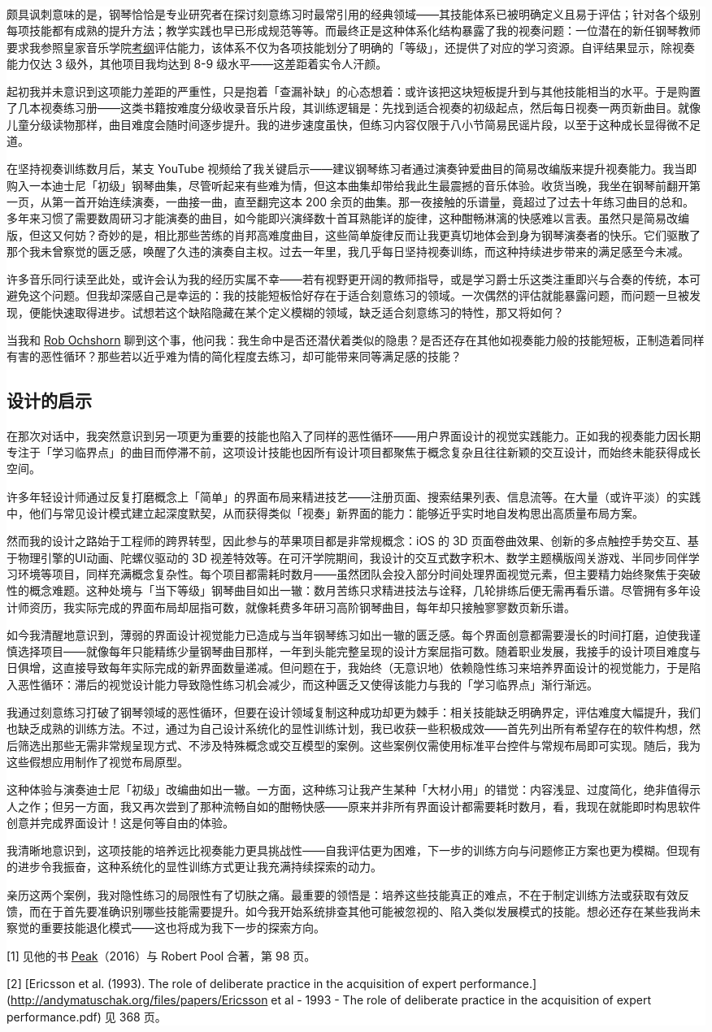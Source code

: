 颇具讽刺意味的是，钢琴恰恰是专业研究者在探讨刻意练习时最常引用的经典领域——其技能体系已被明确定义且易于评估；针对各个级别每项技能都有成熟的提升方法；教学实践也早已形成规范等等。而最终正是这种体系化结构暴露了我的视奏问题：一位潜在的新任钢琴教师要求我参照皇家音乐学院[考纲](https://files.rcmusic.com//sites/default/files/files/RCM-Piano-Syllabus-2015.pdf)评估能力，该体系不仅为各项技能划分了明确的「等级」，还提供了对应的学习资源。自评结果显示，除视奏能力仅达 3 级外，其他项目我均达到 8-9 级水平——这差距着实令人汗颜。

起初我并未意识到这项能力差距的严重性，只是抱着「查漏补缺」的心态想着：或许该把这块短板提升到与其他技能相当的水平。于是购置了几本视奏练习册——这类书籍按难度分级收录音乐片段，其训练逻辑是：先找到适合视奏的初级起点，然后每日视奏一两页新曲目。就像儿童分级读物那样，曲目难度会随时间逐步提升。我的进步速度虽快，但练习内容仅限于八小节简易民谣片段，以至于这种成长显得微不足道。

在坚持视奏训练数月后，某支 YouTube 视频给了我关键启示——建议钢琴练习者通过演奏钟爱曲目的简易改编版来提升视奏能力。我当即购入一本迪士尼「初级」钢琴曲集，尽管听起来有些难为情，但这本曲集却带给我此生最震撼的音乐体验。收货当晚，我坐在钢琴前翻开第一页，从第一首开始连续演奏，一曲接一曲，直至翻完这本 200 余页的曲集。那一夜接触的乐谱量，竟超过了过去十年练习曲目的总和。多年来习惯了需要数周研习才能演奏的曲目，如今能即兴演绎数十首耳熟能详的旋律，这种酣畅淋漓的快感难以言表。虽然只是简易改编版，但这又何妨？奇妙的是，相比那些苦练的肖邦高难度曲目，这些简单旋律反而让我更真切地体会到身为钢琴演奏者的快乐。它们驱散了那个我未曾察觉的匮乏感，唤醒了久违的演奏自主权。过去一年里，我几乎每日坚持视奏训练，而这种持续进步带来的满足感至今未减。

许多音乐同行读至此处，或许会认为我的经历实属不幸——若有视野更开阔的教师指导，或是学习爵士乐这类注重即兴与合奏的传统，本可避免这个问题。但我却深感自己是幸运的：我的技能短板恰好存在于适合刻意练习的领域。一次偶然的评估就能暴露问题，而问题一旦被发现，便能快速取得进步。试想若这个缺陷隐藏在某个定义模糊的领域，缺乏适合刻意练习的特性，那又将如何？

当我和 [Rob Ochshorn](https://rmozone.com/) 聊到这个事，他问我：我生命中是否还潜伏着类似的隐患？是否还存在其他如视奏能力般的技能短板，正制造着同样有害的恶性循环？那些若以近乎难为情的简化程度去练习，却可能带来同等满足感的技能？

## 设计的启示

在那次对话中，我突然意识到另一项更为重要的技能也陷入了同样的恶性循环——用户界面设计的视觉实践能力。正如我的视奏能力因长期专注于「学习临界点」的曲目而停滞不前，这项设计技能也因所有设计项目都聚焦于概念复杂且往往新颖的交互设计，而始终未能获得成长空间。

许多年轻设计师通过反复打磨概念上「简单」的界面布局来精进技艺——注册页面、搜索结果列表、信息流等。在大量（或许平淡）的实践中，他们与常见设计模式建立起深度默契，从而获得类似「视奏」新界面的能力：能够近乎实时地自发构思出高质量布局方案。

然而我的设计之路始于工程师的跨界转型，因此参与的苹果项目都是非常规概念：iOS 的 3D 页面卷曲效果、创新的多点触控手势交互、基于物理引擎的UI动画、陀螺仪驱动的 3D 视差特效等。在可汗学院期间，我设计的交互式数字积木、数学主题横版闯关游戏、半同步同伴学习环境等项目，同样充满概念复杂性。每个项目都需耗时数月——虽然团队会投入部分时间处理界面视觉元素，但主要精力始终聚焦于突破性的概念难题。这种处境与「当下等级」钢琴曲目如出一辙：数月苦练只求精进技法与诠释，几轮排练后便无需再看乐谱。尽管拥有多年设计师资历，我实际完成的界面布局却屈指可数，就像耗费多年研习高阶钢琴曲目，每年却只接触寥寥数页新乐谱。

如今我清醒地意识到，薄弱的界面设计视觉能力已造成与当年钢琴练习如出一辙的匮乏感。每个界面创意都需要漫长的时间打磨，迫使我谨慎选择项目——就像每年只能精练少量钢琴曲目那样，一年到头能完整呈现的设计方案屈指可数。随着职业发展，我接手的设计项目难度与日俱增，这直接导致每年实际完成的新界面数量递减。但问题在于，我始终（无意识地）依赖隐性练习来培养界面设计的视觉能力，于是陷入恶性循环：滞后的视觉设计能力导致隐性练习机会减少，而这种匮乏又使得该能力与我的「学习临界点」渐行渐远。

我通过刻意练习打破了钢琴领域的恶性循环，但要在设计领域复制这种成功却更为棘手：相关技能缺乏明确界定，评估难度大幅提升，我们也缺乏成熟的训练方法。不过，通过为自己设计系统化的显性训练计划，我已收获一些积极成效——首先列出所有希望存在的软件构想，然后筛选出那些无需非常规呈现方式、不涉及特殊概念或交互模型的案例。这些案例仅需使用标准平台控件与常规布局即可实现。随后，我为这些假想应用制作了视觉布局原型。

这种体验与演奏迪士尼「初级」改编曲如出一辙。一方面，这种练习让我产生某种「大材小用」的错觉：内容浅显、过度简化，绝非值得示人之作；但另一方面，我又再次尝到了那种流畅自如的酣畅快感——原来并非所有界面设计都需要耗时数月，看，我现在就能即时构思软件创意并完成界面设计！这是何等自由的体验。

我清晰地意识到，这项技能的培养远比视奏能力更具挑战性——自我评估更为困难，下一步的训练方向与问题修正方案也更为模糊。但现有的进步令我振奋，这种系统化的显性训练方式更让我充满持续探索的动力。

亲历这两个案例，我对隐性练习的局限性有了切肤之痛。最重要的领悟是：培养这些技能真正的难点，不在于制定训练方法或获取有效反馈，而在于首先要准确识别哪些技能需要提升。如今我开始系统排查其他可能被忽视的、陷入类似发展模式的技能。想必还存在某些我尚未察觉的重要技能退化模式——这也将成为我下一步的探索方向。

[1] 见他的书 [Peak](https://www.amazon.com/Peak-Secrets-New-Science-Expertise-ebook/dp/B011H56MKS/ref=tmm_kin_swatch_0?_encoding=UTF8&qid=&sr=)（2016）与 Robert Pool 合著，第 98 页。

[2] [Ericsson et al. (1993). The role of deliberate practice in the acquisition of expert performance.](http://andymatuschak.org/files/papers/Ericsson et al - 1993 - The role of deliberate practice in the acquisition of expert performance.pdf) 见 368 页。